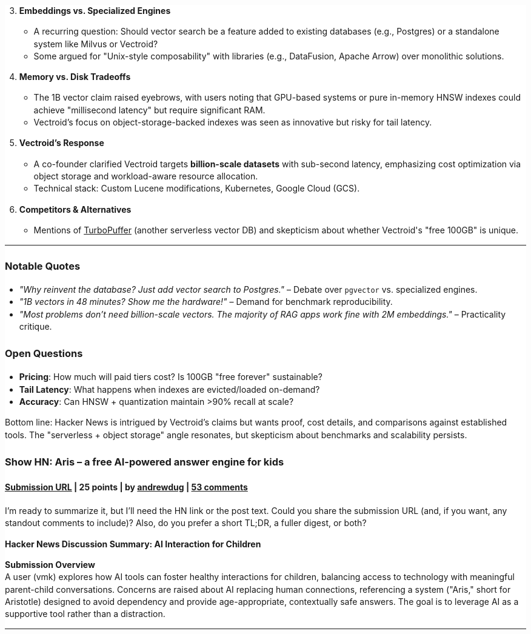 3. **Embeddings vs. Specialized Engines**  
   - A recurring question: Should vector search be a feature added to existing databases (e.g., Postgres) or a standalone system like Milvus or Vectroid?  
   - Some argued for "Unix-style composability" with libraries (e.g., DataFusion, Apache Arrow) over monolithic solutions.  

4. **Memory vs. Disk Tradeoffs**  
   - The 1B vector claim raised eyebrows, with users noting that GPU-based systems or pure in-memory HNSW indexes could achieve "millisecond latency" but require significant RAM.  
   - Vectroid’s focus on object-storage-backed indexes was seen as innovative but risky for tail latency.  

5. **Vectroid’s Response**  
   - A co-founder clarified Vectroid targets **billion-scale datasets** with sub-second latency, emphasizing cost optimization via object storage and workload-aware resource allocation.  
   - Technical stack: Custom Lucene modifications, Kubernetes, Google Cloud (GCS).  

6. **Competitors & Alternatives**  
   - Mentions of [TurboPuffer](https://www.turbopuffer.com/) (another serverless vector DB) and skepticism about whether Vectroid's "free 100GB" is unique.  

---

### **Notable Quotes**
- *"Why reinvent the database? Just add vector search to Postgres."* – Debate over `pgvector` vs. specialized engines.  
- *"1B vectors in 48 minutes? Show me the hardware!"* – Demand for benchmark reproducibility.  
- *"Most problems don’t need billion-scale vectors. The majority of RAG apps work fine with 2M embeddings."* – Practicality critique.  

### **Open Questions**
- **Pricing**: How much will paid tiers cost? Is 100GB "free forever" sustainable?  
- **Tail Latency**: What happens when indexes are evicted/loaded on-demand?  
- **Accuracy**: Can HNSW + quantization maintain >90% recall at scale?  

Bottom line: Hacker News is intrigued by Vectroid’s claims but wants proof, cost details, and comparisons against established tools. The "serverless + object storage" angle resonates, but skepticism about benchmarks and scalability persists.

### Show HN: Aris – a free AI-powered answer engine for kids

#### [Submission URL](https://www.aris.chat) | 25 points | by [andrewdug](https://news.ycombinator.com/user?id=andrewdug) | [53 comments](https://news.ycombinator.com/item?id=45227134)

I’m ready to summarize it, but I’ll need the HN link or the post text. Could you share the submission URL (and, if you want, any standout comments to include)? Also, do you prefer a short TL;DR, a fuller digest, or both?

**Hacker News Discussion Summary: AI Interaction for Children**

**Submission Overview**  
A user (vmk) explores how AI tools can foster healthy interactions for children, balancing access to technology with meaningful parent-child conversations. Concerns are raised about AI replacing human connections, referencing a system ("Aris," short for Aristotle) designed to avoid dependency and provide age-appropriate, contextually safe answers. The goal is to leverage AI as a supportive tool rather than a distraction.

---